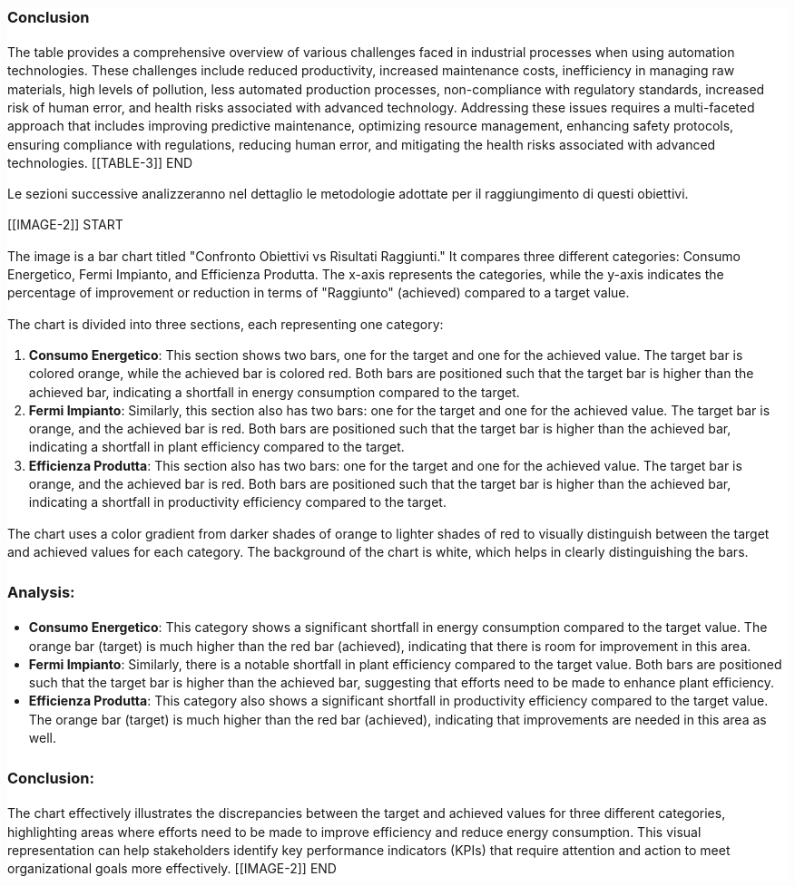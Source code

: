 ### Conclusion

The table provides a comprehensive overview of various challenges faced in industrial processes when using automation technologies. These challenges include reduced productivity, increased maintenance costs, inefficiency in managing raw materials, high levels of pollution, less automated production processes, non-compliance with regulatory standards, increased risk of human error, and health risks associated with advanced technology. Addressing these issues requires a multi-faceted approach that includes improving predictive maintenance, optimizing resource management, enhancing safety protocols, ensuring compliance with regulations, reducing human error, and mitigating the health risks associated with advanced technologies.
[[TABLE-3]] END

Le sezioni successive analizzeranno nel dettaglio le metodologie adottate per il raggiungimento di questi obiettivi.

[[IMAGE-2]] START

The image is a bar chart titled "Confronto Obiettivi vs Risultati Raggiunti." It compares three different categories: Consumo Energetico, Fermi Impianto, and Efficienza Produtta. The x-axis represents the categories, while the y-axis indicates the percentage of improvement or reduction in terms of "Raggiunto" (achieved) compared to a target value.

The chart is divided into three sections, each representing one category:
1. **Consumo Energetico**: This section shows two bars, one for the target and one for the achieved value. The target bar is colored orange, while the achieved bar is colored red. Both bars are positioned such that the target bar is higher than the achieved bar, indicating a shortfall in energy consumption compared to the target.
2. **Fermi Impianto**: Similarly, this section also has two bars: one for the target and one for the achieved value. The target bar is orange, and the achieved bar is red. Both bars are positioned such that the target bar is higher than the achieved bar, indicating a shortfall in plant efficiency compared to the target.
3. **Efficienza Produtta**: This section also has two bars: one for the target and one for the achieved value. The target bar is orange, and the achieved bar is red. Both bars are positioned such that the target bar is higher than the achieved bar, indicating a shortfall in productivity efficiency compared to the target.

The chart uses a color gradient from darker shades of orange to lighter shades of red to visually distinguish between the target and achieved values for each category. The background of the chart is white, which helps in clearly distinguishing the bars.

### Analysis:
- **Consumo Energetico**: This category shows a significant shortfall in energy consumption compared to the target value. The orange bar (target) is much higher than the red bar (achieved), indicating that there is room for improvement in this area.
- **Fermi Impianto**: Similarly, there is a notable shortfall in plant efficiency compared to the target value. Both bars are positioned such that the target bar is higher than the achieved bar, suggesting that efforts need to be made to enhance plant efficiency.
- **Efficienza Produtta**: This category also shows a significant shortfall in productivity efficiency compared to the target value. The orange bar (target) is much higher than the red bar (achieved), indicating that improvements are needed in this area as well.

### Conclusion:
The chart effectively illustrates the discrepancies between the target and achieved values for three different categories, highlighting areas where efforts need to be made to improve efficiency and reduce energy consumption. This visual representation can help stakeholders identify key performance indicators (KPIs) that require attention and action to meet organizational goals more effectively.
[[IMAGE-2]] END
